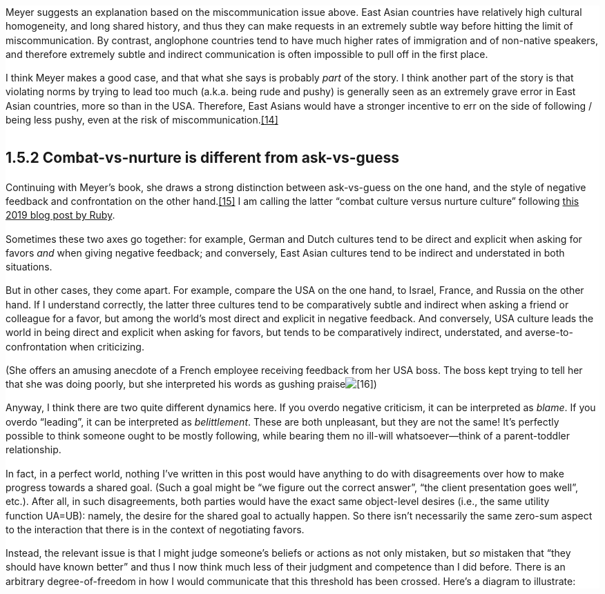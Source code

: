 Meyer suggests an explanation based on the miscommunication issue above. East Asian countries have relatively high cultural homogeneity, and long shared history, and thus they can make requests in an extremely subtle way before hitting the limit of miscommunication. By contrast, anglophone countries tend to have much higher rates of immigration and of non-native speakers, and therefore extremely subtle and indirect communication is often impossible to pull off in the first place.

I think Meyer makes a good case, and that what she says is probably _part_ of the story. I think another part of the story is that violating norms by trying to lead too much (a.k.a. being rude and pushy) is generally seen as an extremely grave error in East Asian countries, more so than in the USA. Therefore, East Asians would have a stronger incentive to err on the side of following / being less pushy, even at the risk of miscommunication.[[14]](https://www.lesswrong.com/posts/SPBm67otKq5ET5CWP/social-status-part-1-2-negotiations-over-object-level#fnu33184e4b9j)

## 1.5.2 Combat-vs-nurture is different from ask-vs-guess

Continuing with Meyer’s book, she draws a strong distinction between ask-vs-guess on the one hand, and the style of negative feedback and confrontation on the other hand.[[15]](https://www.lesswrong.com/posts/SPBm67otKq5ET5CWP/social-status-part-1-2-negotiations-over-object-level#fnfk5bn97kea) I am calling the latter “combat culture versus nurture culture” following [this 2019 blog post by Ruby](https://www.lesswrong.com/posts/ExssKjAaXEEYcnzPd/conversational-cultures-combat-vs-nurture-v2).

Sometimes these two axes go together: for example, German and Dutch cultures tend to be direct and explicit when asking for favors _and_ when giving negative feedback; and conversely, East Asian cultures tend to be indirect and understated in both situations.

But in other cases, they come apart. For example, compare the USA on the one hand, to Israel, France, and Russia on the other hand. If I understand correctly, the latter three cultures tend to be comparatively subtle and indirect when asking a friend or colleague for a favor, but among the world’s most direct and explicit in negative feedback. And conversely, USA culture leads the world in being direct and explicit when asking for favors, but tends to be comparatively indirect, understated, and averse-to-confrontation when criticizing.

(She offers an amusing anecdote of a French employee receiving feedback from her USA boss. The boss kept trying to tell her that she was doing poorly, but she interpreted his words as gushing praise![[16]](https://www.lesswrong.com/posts/SPBm67otKq5ET5CWP/social-status-part-1-2-negotiations-over-object-level#fnpq5a0be7d1i))

Anyway, I think there are two quite different dynamics here. If you overdo negative criticism, it can be interpreted as _blame_. If you overdo “leading”, it can be interpreted as _belittlement_. These are both unpleasant, but they are not the same! It’s perfectly possible to think someone ought to be mostly following, while bearing them no ill-will whatsoever—think of a parent-toddler relationship.

In fact, in a perfect world, nothing I’ve written in this post would have anything to do with disagreements over how to make progress towards a shared goal. (Such a goal might be “we figure out the correct answer”, “the client presentation goes well”, etc.). After all, in such disagreements, both parties would have the exact same object-level desires (i.e., the same utility function UA=UB): namely, the desire for the shared goal to actually happen. So there isn’t necessarily the same zero-sum aspect to the interaction that there is in the context of negotiating favors.

Instead, the relevant issue is that I might judge someone’s beliefs or actions as not only mistaken, but _so_ mistaken that “they should have known better” and thus I now think much less of their judgment and competence than I did before. There is an arbitrary degree-of-freedom in how I would communicate that this threshold has been crossed. Here’s a diagram to illustrate:
